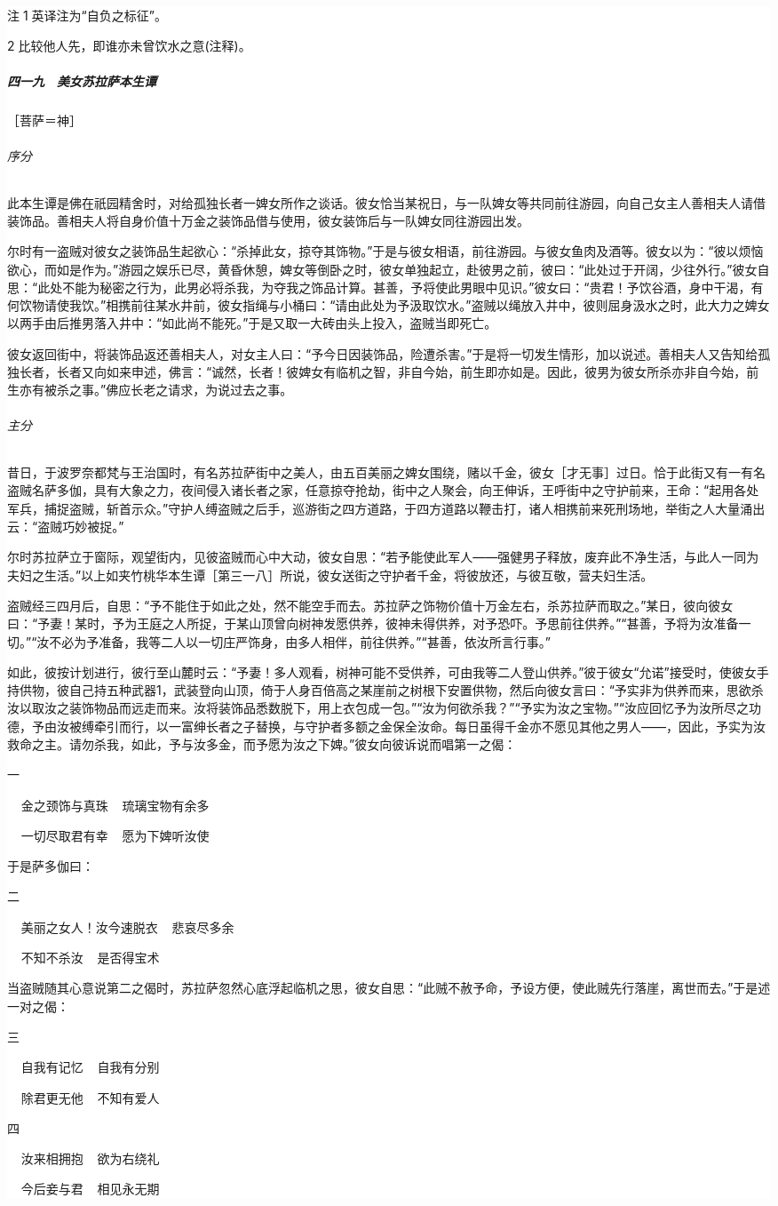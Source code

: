 注 1 英译注为“自负之标征”。

2 比较他人先，即谁亦未曾饮水之意(注释)。

##### 四一九　美女苏拉萨本生谭

［菩萨＝神］

###### 序分

此本生谭是佛在祇园精舍时，对给孤独长者一婢女所作之谈话。彼女恰当某祝日，与一队婢女等共同前往游园，向自己女主人善相夫人请借装饰品。善相夫人将自身价值十万金之装饰品借与使用，彼女装饰后与一队婢女同往游园出发。

尔时有一盗贼对彼女之装饰品生起欲心：“杀掉此女，掠夺其饰物。”于是与彼女相语，前往游园。与彼女鱼肉及酒等。彼女以为：“彼以烦恼欲心，而如是作为。”游园之娱乐已尽，黄昏休憩，婢女等倒卧之时，彼女单独起立，赴彼男之前，彼曰：“此处过于开阔，少往外行。”彼女自思：“此处不能为秘密之行为，此男必将杀我，为夺我之饰品计算。甚善，予将使此男眼中见识。”彼女曰：“贵君！予饮谷酒，身中干渴，有何饮物请使我饮。”相携前往某水井前，彼女指绳与小桶曰：“请由此处为予汲取饮水。”盗贼以绳放入井中，彼则屈身汲水之时，此大力之婢女以两手由后推男落入井中：“如此尚不能死。”于是又取一大砖由头上投入，盗贼当即死亡。

彼女返回街中，将装饰品返还善相夫人，对女主人曰：“予今日因装饰品，险遭杀害。”于是将一切发生情形，加以说述。善相夫人又告知给孤独长者，长者又向如来申述，佛言：“诚然，长者！彼婢女有临机之智，非自今始，前生即亦如是。因此，彼男为彼女所杀亦非自今始，前生亦有被杀之事。”佛应长老之请求，为说过去之事。

###### 主分

昔日，于波罗奈都梵与王治国时，有名苏拉萨街中之美人，由五百美丽之婢女围绕，赌以千金，彼女［才无事］过日。恰于此街又有一有名盗贼名萨多伽，具有大象之力，夜间侵入诸长者之家，任意掠夺抢劫，街中之人聚会，向王伸诉，王呼街中之守护前来，王命：“起用各处军兵，捕捉盗贼，斩首示众。”守护人缚盗贼之后手，巡游街之四方道路，于四方道路以鞭击打，诸人相携前来死刑场地，举街之人大量涌出云：“盗贼巧妙被捉。”

尔时苏拉萨立于窗际，观望街内，见彼盗贼而心中大动，彼女自思：“若予能使此军人——强健男子释放，废弃此不净生活，与此人一同为夫妇之生活。”以上如夹竹桃华本生谭［第三一八］所说，彼女送街之守护者千金，将彼放还，与彼互敬，营夫妇生活。

盗贼经三四月后，自思：“予不能住于如此之处，然不能空手而去。苏拉萨之饰物价值十万金左右，杀苏拉萨而取之。”某日，彼向彼女曰：“予妻！某时，予为王庭之人所捉，于某山顶曾向树神发愿供养，彼神未得供养，对予恐吓。予思前往供养。”“甚善，予将为汝准备一切。”“汝不必为予准备，我等二人以一切庄严饰身，由多人相伴，前往供养。”“甚善，依汝所言行事。”

如此，彼按计划进行，彼行至山麓时云：“予妻！多人观看，树神可能不受供养，可由我等二人登山供养。”彼于彼女“允诺”接受时，使彼女手持供物，彼自己持五种武器1，武装登向山顶，倚于人身百倍高之某崖前之树根下安置供物，然后向彼女言曰：“予实非为供养而来，思欲杀汝以取汝之装饰物品而远走而来。汝将装饰品悉数脱下，用上衣包成一包。”“汝为何欲杀我？”“予实为汝之宝物。”“汝应回忆予为汝所尽之功德，予由汝被缚牵引而行，以一富绅长者之子替换，与守护者多额之金保全汝命。每日虽得千金亦不愿见其他之男人——，因此，予实为汝救命之主。请勿杀我，如此，予与汝多金，而予愿为汝之下婢。”彼女向彼诉说而唱第一之偈：

一

&nbsp;&nbsp;&nbsp;&nbsp;金之颈饰与真珠&nbsp;&nbsp;&nbsp;&nbsp;琉璃宝物有余多

&nbsp;&nbsp;&nbsp;&nbsp;一切尽取君有幸&nbsp;&nbsp;&nbsp;&nbsp;愿为下婢听汝使

于是萨多伽曰：

二

&nbsp;&nbsp;&nbsp;&nbsp;美丽之女人！汝今速脱衣&nbsp;&nbsp;&nbsp;&nbsp;悲哀尽多余

&nbsp;&nbsp;&nbsp;&nbsp;不知不杀汝&nbsp;&nbsp;&nbsp;&nbsp;是否得宝术

当盗贼随其心意说第二之偈时，苏拉萨忽然心底浮起临机之思，彼女自思：“此贼不赦予命，予设方便，使此贼先行落崖，离世而去。”于是述一对之偈：

三

&nbsp;&nbsp;&nbsp;&nbsp;自我有记忆&nbsp;&nbsp;&nbsp;&nbsp;自我有分别

&nbsp;&nbsp;&nbsp;&nbsp;除君更无他&nbsp;&nbsp;&nbsp;&nbsp;不知有爱人

四

&nbsp;&nbsp;&nbsp;&nbsp;汝来相拥抱&nbsp;&nbsp;&nbsp;&nbsp;欲为右绕礼

&nbsp;&nbsp;&nbsp;&nbsp;今后妾与君&nbsp;&nbsp;&nbsp;&nbsp;相见永无期
